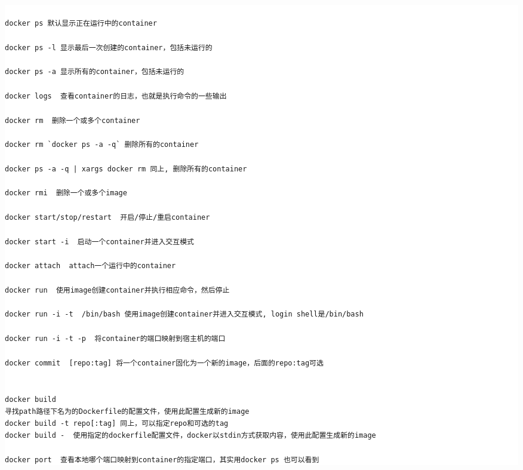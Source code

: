 ```

docker ps 默认显示正在运行中的container

docker ps -l 显示最后一次创建的container，包括未运行的

docker ps -a 显示所有的container，包括未运行的

docker logs  查看container的日志，也就是执行命令的一些输出

docker rm  删除一个或多个container

docker rm `docker ps -a -q` 删除所有的container

docker ps -a -q | xargs docker rm 同上, 删除所有的container

docker rmi  删除一个或多个image

docker start/stop/restart  开启/停止/重启container

docker start -i  启动一个container并进入交互模式

docker attach  attach一个运行中的container

docker run  使用image创建container并执行相应命令，然后停止

docker run -i -t  /bin/bash 使用image创建container并进入交互模式, login shell是/bin/bash

docker run -i -t -p  将container的端口映射到宿主机的端口

docker commit  [repo:tag] 将一个container固化为一个新的image，后面的repo:tag可选


docker build
寻找path路径下名为的Dockerfile的配置文件，使用此配置生成新的image
docker build -t repo[:tag] 同上，可以指定repo和可选的tag
docker build -  使用指定的dockerfile配置文件，docker以stdin方式获取内容，使用此配置生成新的image

docker port  查看本地哪个端口映射到container的指定端口，其实用docker ps 也可以看到

```





